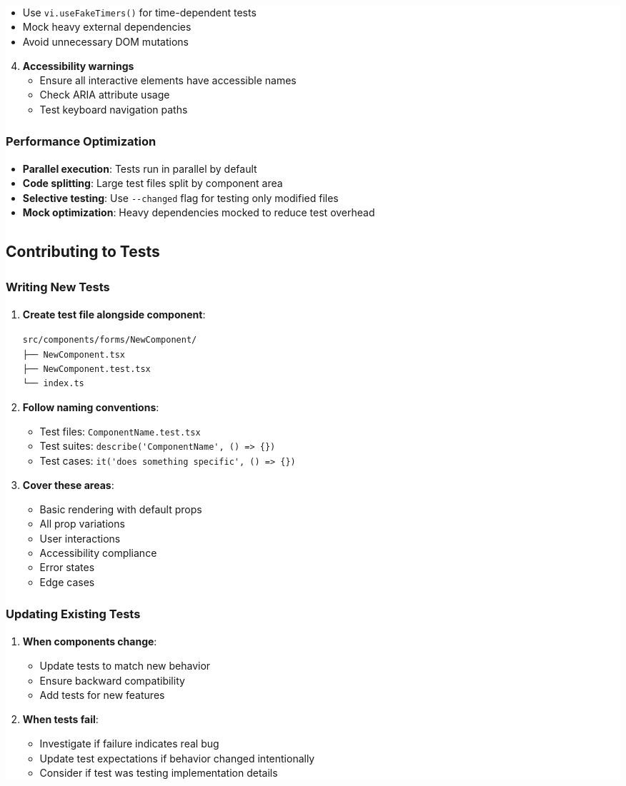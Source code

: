    - Use `vi.useFakeTimers()` for time-dependent tests
   - Mock heavy external dependencies
   - Avoid unnecessary DOM mutations

4. **Accessibility warnings**
   - Ensure all interactive elements have accessible names
   - Check ARIA attribute usage
   - Test keyboard navigation paths

### Performance Optimization

- **Parallel execution**: Tests run in parallel by default
- **Code splitting**: Large test files split by component area
- **Selective testing**: Use `--changed` flag for testing only modified files
- **Mock optimization**: Heavy dependencies mocked to reduce test overhead

## Contributing to Tests

### Writing New Tests

1. **Create test file alongside component**:

   ```
   src/components/forms/NewComponent/
   ├── NewComponent.tsx
   ├── NewComponent.test.tsx
   └── index.ts
   ```

2. **Follow naming conventions**:

   - Test files: `ComponentName.test.tsx`
   - Test suites: `describe('ComponentName', () => {})`
   - Test cases: `it('does something specific', () => {})`

3. **Cover these areas**:
   - Basic rendering with default props
   - All prop variations
   - User interactions
   - Accessibility compliance
   - Error states
   - Edge cases

### Updating Existing Tests

1. **When components change**:

   - Update tests to match new behavior
   - Ensure backward compatibility
   - Add tests for new features

2. **When tests fail**:

   - Investigate if failure indicates real bug
   - Update test expectations if behavior changed intentionally
   - Consider if test was testing implementation details
